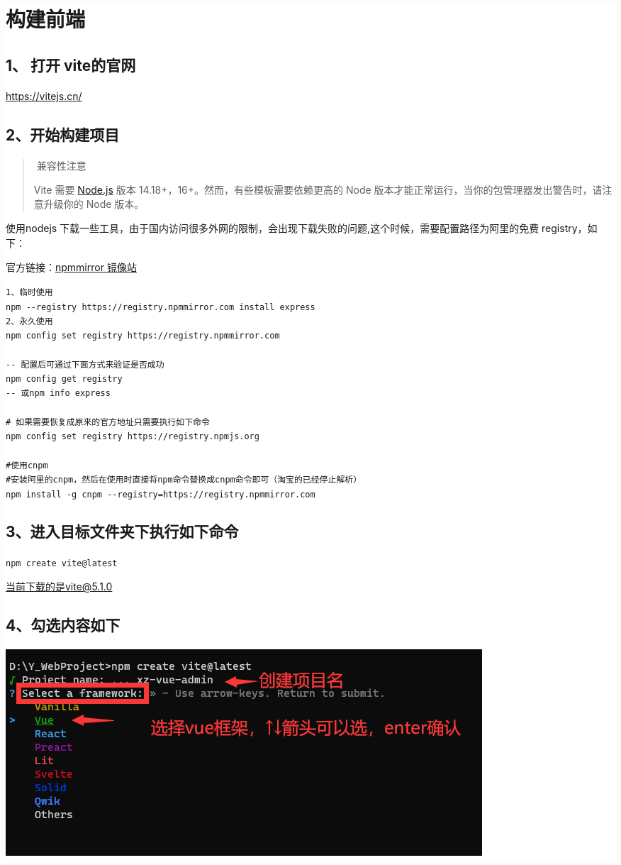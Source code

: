 

# 构建前端

## 1、 打开 vite的官网

https://vitejs.cn/

## 2、开始构建项目

> ​	兼容性注意
>
> Vite 需要 [Node.js](https://nodejs.org/en/) 版本 14.18+，16+。然而，有些模板需要依赖更高的 Node 版本才能正常运行，当你的包管理器发出警告时，请注意升级你的 Node 版本。

使用nodejs 下载一些工具，由于国内访问很多外网的限制，会出现下载失败的问题,这个时候，需要配置路径为阿里的免费 registry，如下：

官方链接：[npmmirror 镜像站](https://www.npmmirror.com/)

```shell
1、临时使用
npm --registry https://registry.npmmirror.com install express
2、永久使用
npm config set registry https://registry.npmmirror.com

-- 配置后可通过下面方式来验证是否成功
npm config get registry
-- 或npm info express

# 如果需要恢复成原来的官方地址只需要执行如下命令
npm config set registry https://registry.npmjs.org

#使用cnpm
#安装阿里的cnpm，然后在使用时直接将npm命令替换成cnpm命令即可（淘宝的已经停止解析）
npm install -g cnpm --registry=https://registry.npmmirror.com
```



## 3、进入目标文件夹下执行如下命令

```js
npm create vite@latest
```

当前下载的是vite@5.1.0

## 4、勾选内容如下

![image-20240110155723715](images/image-20240110155723715.png)
